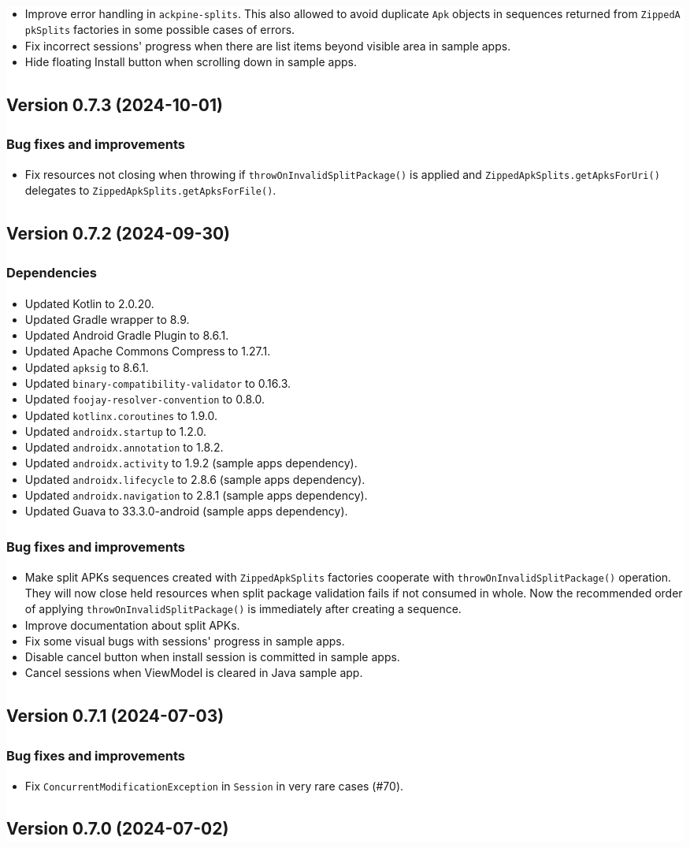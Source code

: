 - Improve error handling in `ackpine-splits`. This also allowed to avoid duplicate `Apk` objects in sequences returned from `ZippedApkSplits` factories in some possible cases of errors.
- Fix incorrect sessions' progress when there are list items beyond visible area in sample apps.
- Hide floating Install button when scrolling down in sample apps.

Version 0.7.3 (2024-10-01)
--------------------------

### Bug fixes and improvements

- Fix resources not closing when throwing if `throwOnInvalidSplitPackage()` is applied and `ZippedApkSplits.getApksForUri()` delegates to `ZippedApkSplits.getApksForFile()`.

Version 0.7.2 (2024-09-30)
--------------------------

### Dependencies

- Updated Kotlin to 2.0.20.
- Updated Gradle wrapper to 8.9.
- Updated Android Gradle Plugin to 8.6.1.
- Updated Apache Commons Compress to 1.27.1.
- Updated `apksig` to 8.6.1.
- Updated `binary-compatibility-validator` to 0.16.3.
- Updated `foojay-resolver-convention` to 0.8.0.
- Updated `kotlinx.coroutines` to 1.9.0.
- Updated `androidx.startup` to 1.2.0.
- Updated `androidx.annotation` to 1.8.2.
- Updated `androidx.activity` to 1.9.2 (sample apps dependency).
- Updated `androidx.lifecycle` to 2.8.6 (sample apps dependency).
- Updated `androidx.navigation` to 2.8.1 (sample apps dependency).
- Updated Guava to 33.3.0-android (sample apps dependency).

### Bug fixes and improvements

- Make split APKs sequences created with `ZippedApkSplits` factories cooperate with `throwOnInvalidSplitPackage()` operation. They will now close held resources when split package validation fails if not consumed in whole. Now the recommended order of applying `throwOnInvalidSplitPackage()` is immediately after creating a sequence.
- Improve documentation about split APKs.
- Fix some visual bugs with sessions' progress in sample apps.
- Disable cancel button when install session is committed in sample apps.
- Cancel sessions when ViewModel is cleared in Java sample app.

Version 0.7.1 (2024-07-03)
--------------------------

### Bug fixes and improvements

- Fix `ConcurrentModificationException` in `Session` in very rare cases (#70).

Version 0.7.0 (2024-07-02)
--------------------------
